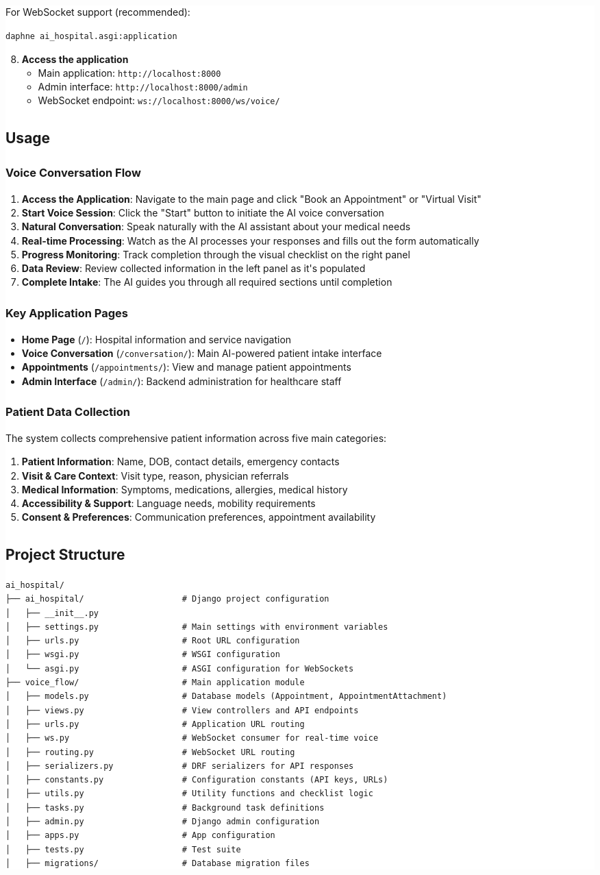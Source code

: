    For WebSocket support (recommended):
   ```bash
   daphne ai_hospital.asgi:application
   ```

8. **Access the application**
   - Main application: `http://localhost:8000`
   - Admin interface: `http://localhost:8000/admin`
   - WebSocket endpoint: `ws://localhost:8000/ws/voice/`

## Usage

### Voice Conversation Flow

1. **Access the Application**: Navigate to the main page and click "Book an Appointment" or "Virtual Visit"
2. **Start Voice Session**: Click the "Start" button to initiate the AI voice conversation
3. **Natural Conversation**: Speak naturally with the AI assistant about your medical needs
4. **Real-time Processing**: Watch as the AI processes your responses and fills out the form automatically
5. **Progress Monitoring**: Track completion through the visual checklist on the right panel
6. **Data Review**: Review collected information in the left panel as it's populated
7. **Complete Intake**: The AI guides you through all required sections until completion

### Key Application Pages

- **Home Page** (`/`): Hospital information and service navigation
- **Voice Conversation** (`/conversation/`): Main AI-powered patient intake interface
- **Appointments** (`/appointments/`): View and manage patient appointments
- **Admin Interface** (`/admin/`): Backend administration for healthcare staff

### Patient Data Collection

The system collects comprehensive patient information across five main categories:

1. **Patient Information**: Name, DOB, contact details, emergency contacts
2. **Visit & Care Context**: Visit type, reason, physician referrals
3. **Medical Information**: Symptoms, medications, allergies, medical history
4. **Accessibility & Support**: Language needs, mobility requirements
5. **Consent & Preferences**: Communication preferences, appointment availability

## Project Structure

```
ai_hospital/
├── ai_hospital/                    # Django project configuration
│   ├── __init__.py
│   ├── settings.py                 # Main settings with environment variables
│   ├── urls.py                     # Root URL configuration
│   ├── wsgi.py                     # WSGI configuration
│   └── asgi.py                     # ASGI configuration for WebSockets
├── voice_flow/                     # Main application module
│   ├── models.py                   # Database models (Appointment, AppointmentAttachment)
│   ├── views.py                    # View controllers and API endpoints
│   ├── urls.py                     # Application URL routing
│   ├── ws.py                       # WebSocket consumer for real-time voice
│   ├── routing.py                  # WebSocket URL routing
│   ├── serializers.py              # DRF serializers for API responses
│   ├── constants.py                # Configuration constants (API keys, URLs)
│   ├── utils.py                    # Utility functions and checklist logic
│   ├── tasks.py                    # Background task definitions
│   ├── admin.py                    # Django admin configuration
│   ├── apps.py                     # App configuration
│   ├── tests.py                    # Test suite
│   ├── migrations/                 # Database migration files
```